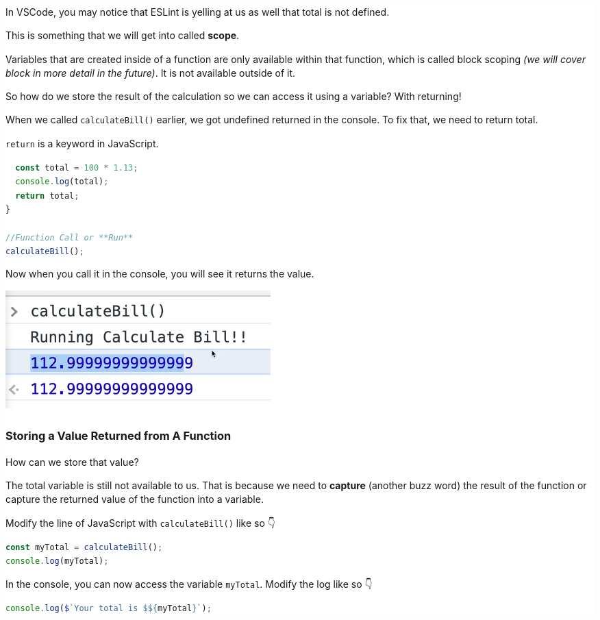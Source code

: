 In VSCode, you may notice that ESLint is yelling at us as well that total is not defined.

This is something that we will get into called **scope**.

Variables that are created inside of a function are only available within that function, which is called block scoping _(we will cover block in more detail in the future)_. It is not available outside of it.

So how do we store the result of the calculation so we can access it using a variable? With returning!

When we called `calculateBill()` earlier, we got undefined returned in the console. To fix that, we need to return total.

`return` is a keyword in JavaScript.

```js
  const total = 100 * 1.13;
  console.log(total);
  return total;
}

//Function Call or **Run**
calculateBill();
```

Now when you call it in the console, you will see it returns the value.

![](../attachments/105.png)

### Storing a Value Returned from A Function

How can we store that value?

The total variable is still not available to us. That is because we need to **capture** (another buzz word) the result of the function or capture the returned value of the function into a variable.

Modify the line of JavaScript with `calculateBill()` like so 👇

```js
const myTotal = calculateBill();
console.log(myTotal);
```

In the console, you can now access the variable `myTotal`. Modify the log like so 👇

```js
console.log($`Your total is $${myTotal}`);
```
